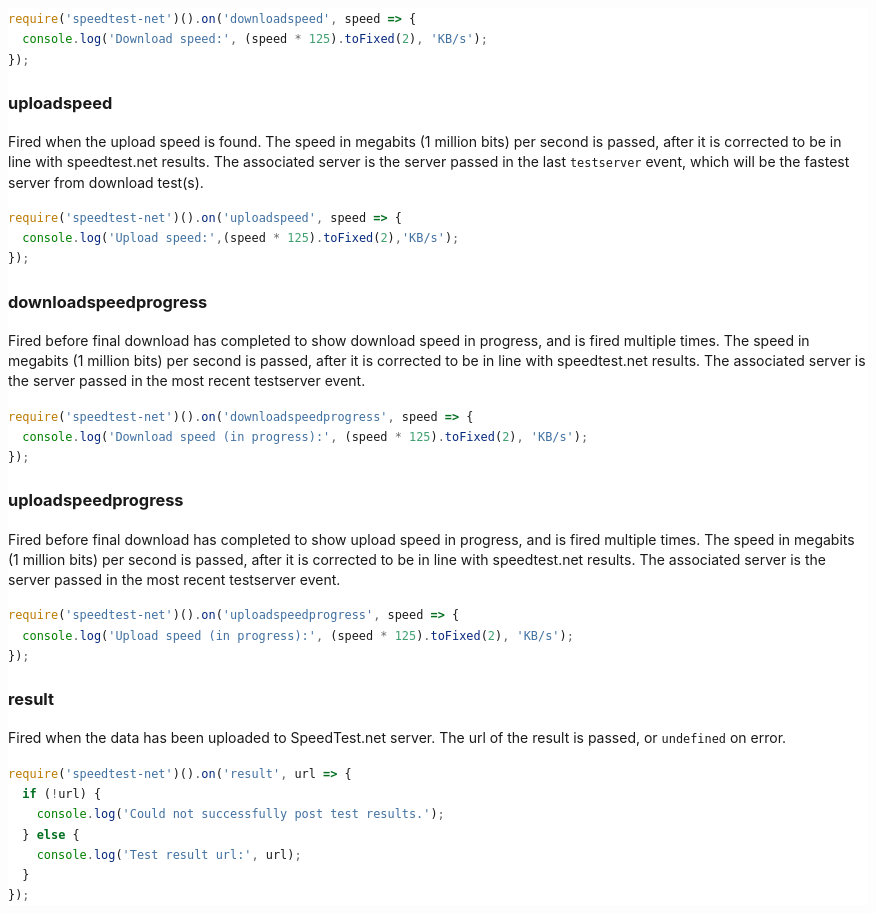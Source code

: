 ```js
require('speedtest-net')().on('downloadspeed', speed => {
  console.log('Download speed:', (speed * 125).toFixed(2), 'KB/s');
});
```

### uploadspeed

Fired when the upload speed is found.
The speed in megabits (1 million bits) per second is passed, after it is corrected to be in line with speedtest.net results.
The associated server is the server passed in the last `testserver` event, which will be the fastest server from download test(s).

```js
require('speedtest-net')().on('uploadspeed', speed => {
  console.log('Upload speed:',(speed * 125).toFixed(2),'KB/s');
});
```

### downloadspeedprogress
Fired before final download has completed to show download speed in progress, and is fired multiple times. The speed in megabits (1 million bits) per second is passed, after it is corrected to be in line with speedtest.net results. The associated server is the server passed in the most recent testserver event.

```js
require('speedtest-net')().on('downloadspeedprogress', speed => {
  console.log('Download speed (in progress):', (speed * 125).toFixed(2), 'KB/s');
});
```

### uploadspeedprogress
Fired before final download has completed to show upload speed in progress, and is fired multiple times. The speed in megabits (1 million bits) per second is passed, after it is corrected to be in line with speedtest.net results. The associated server is the server passed in the most recent testserver event.

```js
require('speedtest-net')().on('uploadspeedprogress', speed => {
  console.log('Upload speed (in progress):', (speed * 125).toFixed(2), 'KB/s');
});
```

### result

Fired when the data has been uploaded to SpeedTest.net server.
The url of the result is passed, or `undefined` on error.

```js
require('speedtest-net')().on('result', url => {
  if (!url) {
    console.log('Could not successfully post test results.');
  } else {
    console.log('Test result url:', url);
  }
});
```
